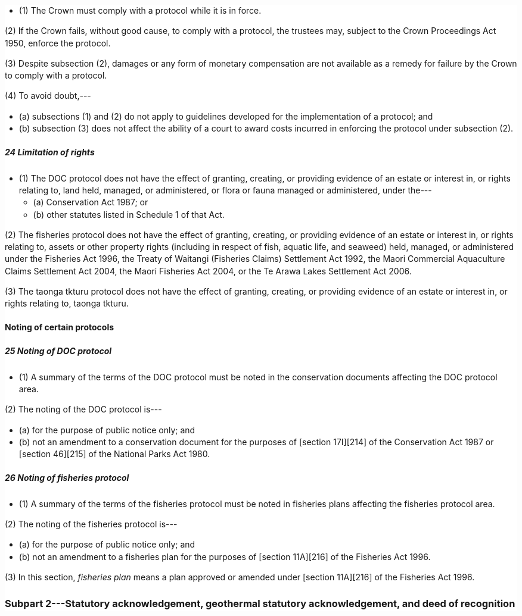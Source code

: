 * (1) The Crown must comply with a protocol while it is in force.

(2) If the Crown fails, without good cause, to comply with a protocol, the trustees may, subject to the Crown Proceedings Act 1950, enforce the protocol.

(3) Despite subsection (2), damages or any form of monetary compensation are not available as a remedy for failure by the Crown to comply with a protocol.

(4) To avoid doubt,---
  * (a) subsections (1) and (2) do not apply to guidelines developed for the implementation of a protocol; and
  * (b) subsection (3) does not affect the ability of a court to award costs incurred in enforcing the protocol under subsection (2).

##### 24 Limitation of rights

* (1) The DOC protocol does not have the effect of granting, creating, or providing evidence of an estate or interest in, or rights relating to, land held, managed, or administered, or flora or fauna managed or administered, under the---
  * (a) Conservation Act 1987; or
  * (b) other statutes listed in Schedule 1 of that Act.

(2) The fisheries protocol does not have the effect of granting, creating, or providing evidence of an estate or interest in, or rights relating to, assets or other property rights (including in respect of fish, aquatic life, and seaweed) held, managed, or administered under the Fisheries Act 1996, the Treaty of Waitangi (Fisheries Claims) Settlement Act 1992, the Maori Commercial Aquaculture Claims Settlement Act 2004, the Maori Fisheries Act 2004, or the Te Arawa Lakes Settlement Act 2006\.

(3) The taonga tkturu protocol does not have the effect of granting, creating, or providing evidence of an estate or interest in, or rights relating to, taonga tkturu.

#### Noting of certain protocols

##### 25 Noting of DOC protocol

* (1) A summary of the terms of the DOC protocol must be noted in the conservation documents affecting the DOC protocol area.

(2) The noting of the DOC protocol is---
  * (a) for the purpose of public notice only; and
  * (b) not an amendment to a conservation document for the purposes of [section 17I][214] of the Conservation Act 1987 or [section 46][215] of the National Parks Act 1980\.

##### 26 Noting of fisheries protocol

* (1) A summary of the terms of the fisheries protocol must be noted in fisheries plans affecting the fisheries protocol area.

(2) The noting of the fisheries protocol is---
  * (a) for the purpose of public notice only; and
  * (b) not an amendment to a fisheries plan for the purposes of [section 11A][216] of the Fisheries Act 1996\.

(3) In this section, _fisheries plan_ means a plan approved or amended under [section 11A][216] of the Fisheries Act 1996\.

### Subpart 2---Statutory acknowledgement, geothermal statutory acknowledgement, and deed of recognition
